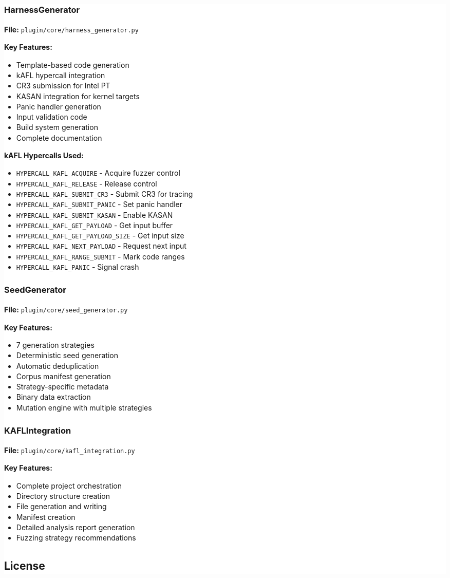 ### HarnessGenerator

**File:** `plugin/core/harness_generator.py`

**Key Features:**
- Template-based code generation
- kAFL hypercall integration
- CR3 submission for Intel PT
- KASAN integration for kernel targets
- Panic handler generation
- Input validation code
- Build system generation
- Complete documentation

**kAFL Hypercalls Used:**
- `HYPERCALL_KAFL_ACQUIRE` - Acquire fuzzer control
- `HYPERCALL_KAFL_RELEASE` - Release control
- `HYPERCALL_KAFL_SUBMIT_CR3` - Submit CR3 for tracing
- `HYPERCALL_KAFL_SUBMIT_PANIC` - Set panic handler
- `HYPERCALL_KAFL_SUBMIT_KASAN` - Enable KASAN
- `HYPERCALL_KAFL_GET_PAYLOAD` - Get input buffer
- `HYPERCALL_KAFL_GET_PAYLOAD_SIZE` - Get input size
- `HYPERCALL_KAFL_NEXT_PAYLOAD` - Request next input
- `HYPERCALL_KAFL_RANGE_SUBMIT` - Mark code ranges
- `HYPERCALL_KAFL_PANIC` - Signal crash

### SeedGenerator

**File:** `plugin/core/seed_generator.py`

**Key Features:**
- 7 generation strategies
- Deterministic seed generation
- Automatic deduplication
- Corpus manifest generation
- Strategy-specific metadata
- Binary data extraction
- Mutation engine with multiple strategies

### KAFLIntegration

**File:** `plugin/core/kafl_integration.py`

**Key Features:**
- Complete project orchestration
- Directory structure creation
- File generation and writing
- Manifest creation
- Detailed analysis report generation
- Fuzzing strategy recommendations


## License
